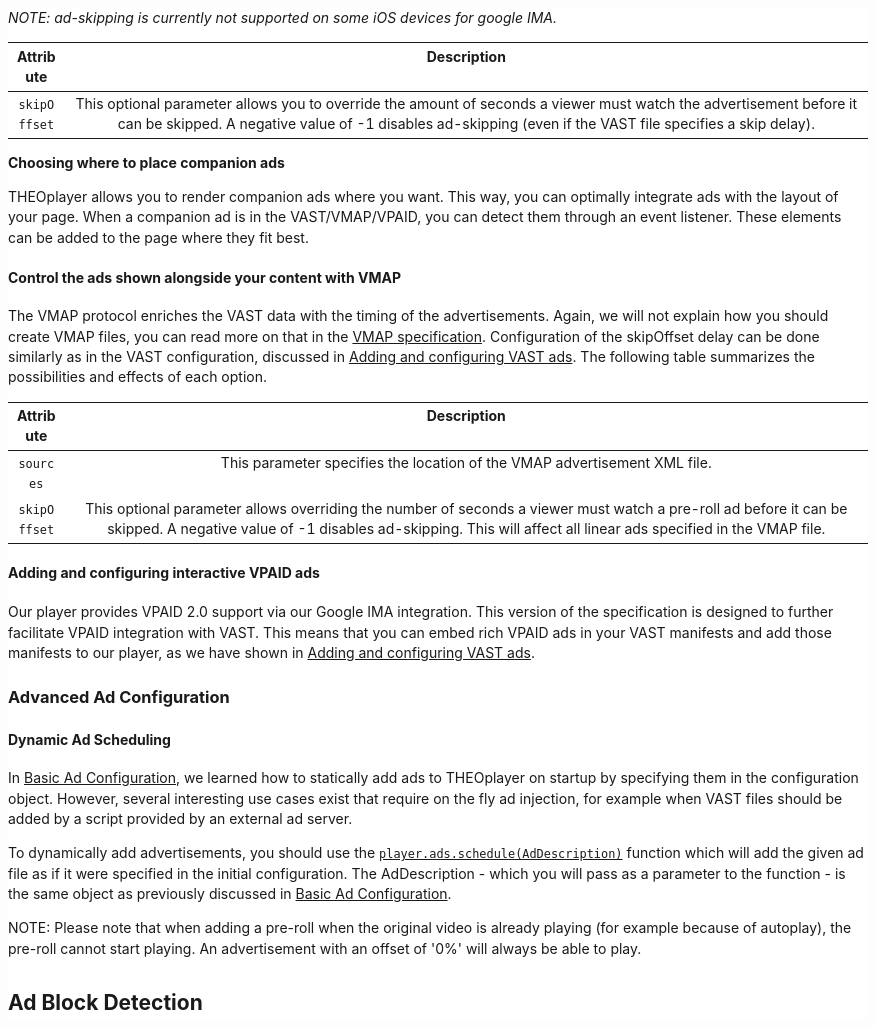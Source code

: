 _NOTE: ad-skipping is currently not supported on some iOS devices for google IMA._

|  Attribute   |                                                                                                           Description                                                                                                            |
| :----------: | :------------------------------------------------------------------------------------------------------------------------------------------------------------------------------------------------------------------------------: |
| `skipOffset` | This optional parameter allows you to override the amount of seconds a viewer must watch the advertisement before it can be skipped. A negative value of -1 disables ad-skipping (even if the VAST file specifies a skip delay). |

**Choosing where to place companion ads**

THEOplayer allows you to render companion ads where you want. This way, you can optimally integrate ads with the layout of your page. When a companion ad is in the VAST/VMAP/VPAID, you can detect them through an event listener. These elements can be added to the page where they fit best.

#### Control the ads shown alongside your content with VMAP

The VMAP protocol enriches the VAST data with the timing of the advertisements. Again, we will not explain how you should create VMAP files, you can read more on that in the [VMAP specification](https://www.iab.com/guidelines/digital-video-multiple-ad-playlist-vmap-1-0-1/). Configuration of the skipOffset delay can be done similarly as in the VAST configuration, discussed in [Adding and configuring VAST ads](#adding-configuring-vast-ads). The following table summarizes the possibilities and effects of each option.

|  Attribute   |                                                                                                             Description                                                                                                              |
| :----------: | :----------------------------------------------------------------------------------------------------------------------------------------------------------------------------------------------------------------------------------: |
|  `sources`   |                                                                              This parameter specifies the location of the VMAP advertisement XML file.                                                                               |
| `skipOffset` | This optional parameter allows overriding the number of seconds a viewer must watch a pre-roll ad before it can be skipped. A negative value of -1 disables ad-skipping. This will affect all linear ads specified in the VMAP file. |

#### Adding and configuring interactive VPAID ads

Our player provides VPAID 2.0 support via our Google IMA integration. This version of the specification is designed to further facilitate VPAID integration with VAST. This means that you can embed rich VPAID ads in your VAST manifests and add those manifests to our player, as we have shown in [Adding and configuring VAST ads](#adding-configuring-vast-ads).

### Advanced Ad Configuration

#### Dynamic Ad Scheduling

In [Basic Ad Configuration](#basic-ad-config), we learned how to statically add ads to THEOplayer on startup by specifying them in the configuration object. However, several interesting use cases exist that require on the fly ad injection, for example when VAST files should be added by a script provided by an external ad server.

To dynamically add advertisements, you should use the [`player.ads.schedule(AdDescription)`](pathname:///theoplayer/v8/api-reference/web/interfaces/Ads.html#schedule) function which will add the given ad file as if it were specified in the initial configuration. The AdDescription - which you will pass as a parameter to the function - is the same object as previously discussed in [Basic Ad Configuration](#basic-ad-config).

NOTE: Please note that when adding a pre-roll when the original video is already playing (for example because of autoplay), the pre-roll cannot start playing. An advertisement with an offset of '0%' will always be able to play.

## Ad Block Detection

